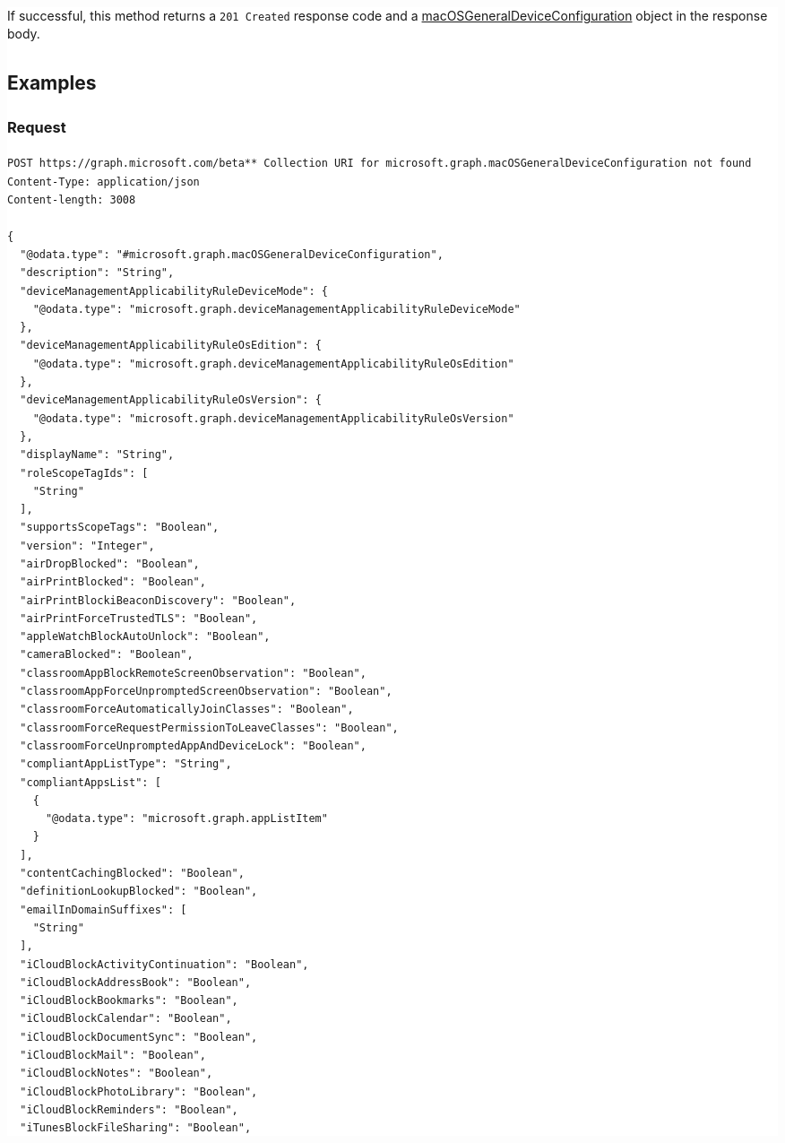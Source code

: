If successful, this method returns a `201 Created` response code and a [macOSGeneralDeviceConfiguration](../resources/macosgeneraldeviceconfiguration.md) object in the response body.

## Examples

### Request

``` http
POST https://graph.microsoft.com/beta** Collection URI for microsoft.graph.macOSGeneralDeviceConfiguration not found
Content-Type: application/json
Content-length: 3008

{
  "@odata.type": "#microsoft.graph.macOSGeneralDeviceConfiguration",
  "description": "String",
  "deviceManagementApplicabilityRuleDeviceMode": {
    "@odata.type": "microsoft.graph.deviceManagementApplicabilityRuleDeviceMode"
  },
  "deviceManagementApplicabilityRuleOsEdition": {
    "@odata.type": "microsoft.graph.deviceManagementApplicabilityRuleOsEdition"
  },
  "deviceManagementApplicabilityRuleOsVersion": {
    "@odata.type": "microsoft.graph.deviceManagementApplicabilityRuleOsVersion"
  },
  "displayName": "String",
  "roleScopeTagIds": [
    "String"
  ],
  "supportsScopeTags": "Boolean",
  "version": "Integer",
  "airDropBlocked": "Boolean",
  "airPrintBlocked": "Boolean",
  "airPrintBlockiBeaconDiscovery": "Boolean",
  "airPrintForceTrustedTLS": "Boolean",
  "appleWatchBlockAutoUnlock": "Boolean",
  "cameraBlocked": "Boolean",
  "classroomAppBlockRemoteScreenObservation": "Boolean",
  "classroomAppForceUnpromptedScreenObservation": "Boolean",
  "classroomForceAutomaticallyJoinClasses": "Boolean",
  "classroomForceRequestPermissionToLeaveClasses": "Boolean",
  "classroomForceUnpromptedAppAndDeviceLock": "Boolean",
  "compliantAppListType": "String",
  "compliantAppsList": [
    {
      "@odata.type": "microsoft.graph.appListItem"
    }
  ],
  "contentCachingBlocked": "Boolean",
  "definitionLookupBlocked": "Boolean",
  "emailInDomainSuffixes": [
    "String"
  ],
  "iCloudBlockActivityContinuation": "Boolean",
  "iCloudBlockAddressBook": "Boolean",
  "iCloudBlockBookmarks": "Boolean",
  "iCloudBlockCalendar": "Boolean",
  "iCloudBlockDocumentSync": "Boolean",
  "iCloudBlockMail": "Boolean",
  "iCloudBlockNotes": "Boolean",
  "iCloudBlockPhotoLibrary": "Boolean",
  "iCloudBlockReminders": "Boolean",
  "iTunesBlockFileSharing": "Boolean",
```